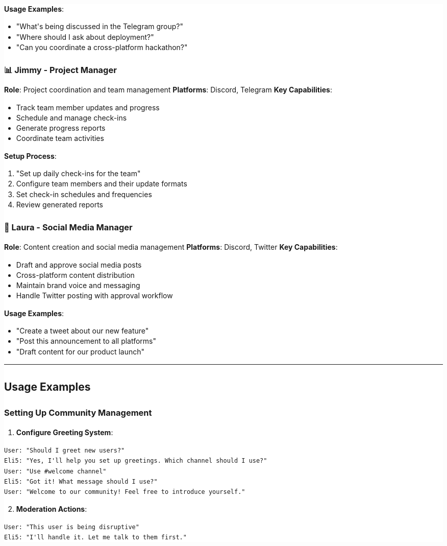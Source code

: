 **Usage Examples**:
- "What's being discussed in the Telegram group?"
- "Where should I ask about deployment?"
- "Can you coordinate a cross-platform hackathon?"

### 📊 Jimmy - Project Manager
**Role**: Project coordination and team management
**Platforms**: Discord, Telegram
**Key Capabilities**:
- Track team member updates and progress
- Schedule and manage check-ins
- Generate progress reports
- Coordinate team activities

**Setup Process**:
1. "Set up daily check-ins for the team"
2. Configure team members and their update formats
3. Set check-in schedules and frequencies
4. Review generated reports

### 📱 Laura - Social Media Manager
**Role**: Content creation and social media management
**Platforms**: Discord, Twitter
**Key Capabilities**:
- Draft and approve social media posts
- Cross-platform content distribution
- Maintain brand voice and messaging
- Handle Twitter posting with approval workflow

**Usage Examples**:
- "Create a tweet about our new feature"
- "Post this announcement to all platforms"
- "Draft content for our product launch"

---

## Usage Examples

### Setting Up Community Management

1. **Configure Greeting System**:
```
User: "Should I greet new users?"
Eli5: "Yes, I'll help you set up greetings. Which channel should I use?"
User: "Use #welcome channel"
Eli5: "Got it! What message should I use?"
User: "Welcome to our community! Feel free to introduce yourself."
```

2. **Moderation Actions**:
```
User: "This user is being disruptive"
Eli5: "I'll handle it. Let me talk to them first."
```
